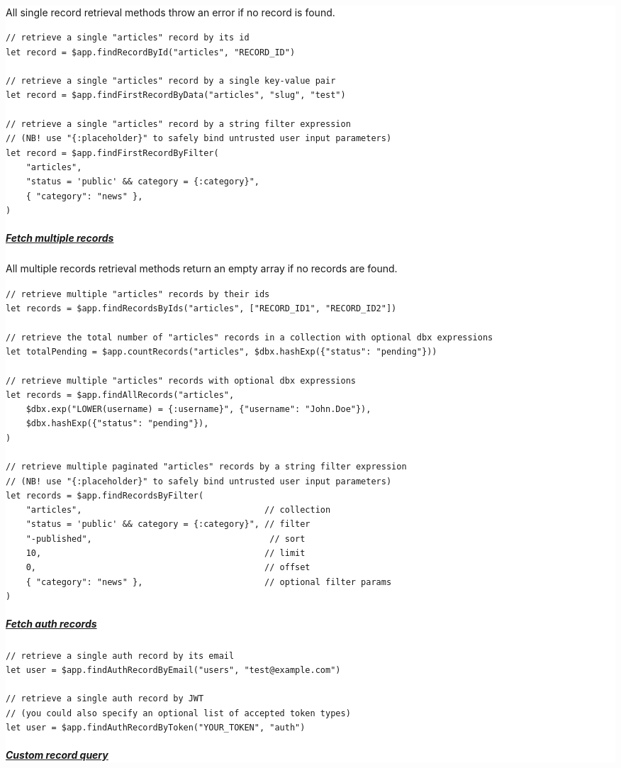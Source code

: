 All single record retrieval methods throw an error if no record is found.

    // retrieve a single "articles" record by its id
    let record = $app.findRecordById("articles", "RECORD_ID")
    
    // retrieve a single "articles" record by a single key-value pair
    let record = $app.findFirstRecordByData("articles", "slug", "test")
    
    // retrieve a single "articles" record by a string filter expression
    // (NB! use "{:placeholder}" to safely bind untrusted user input parameters)
    let record = $app.findFirstRecordByFilter(
        "articles",
        "status = 'public' && category = {:category}",
        { "category": "news" },
    )

##### [Fetch multiple records](#js-records-fetch-multiple-records)

All multiple records retrieval methods return an empty array if no records are found.

    // retrieve multiple "articles" records by their ids
    let records = $app.findRecordsByIds("articles", ["RECORD_ID1", "RECORD_ID2"])
    
    // retrieve the total number of "articles" records in a collection with optional dbx expressions
    let totalPending = $app.countRecords("articles", $dbx.hashExp({"status": "pending"}))
    
    // retrieve multiple "articles" records with optional dbx expressions
    let records = $app.findAllRecords("articles",
        $dbx.exp("LOWER(username) = {:username}", {"username": "John.Doe"}),
        $dbx.hashExp({"status": "pending"}),
    )
    
    // retrieve multiple paginated "articles" records by a string filter expression
    // (NB! use "{:placeholder}" to safely bind untrusted user input parameters)
    let records = $app.findRecordsByFilter(
        "articles",                                    // collection
        "status = 'public' && category = {:category}", // filter
        "-published",                                   // sort
        10,                                            // limit
        0,                                             // offset
        { "category": "news" },                        // optional filter params
    )

##### [Fetch auth records](#js-records-fetch-auth-records)

    // retrieve a single auth record by its email
    let user = $app.findAuthRecordByEmail("users", "test@example.com")
    
    // retrieve a single auth record by JWT
    // (you could also specify an optional list of accepted token types)
    let user = $app.findAuthRecordByToken("YOUR_TOKEN", "auth")

##### [Custom record query](#js-records-custom-record-query)
